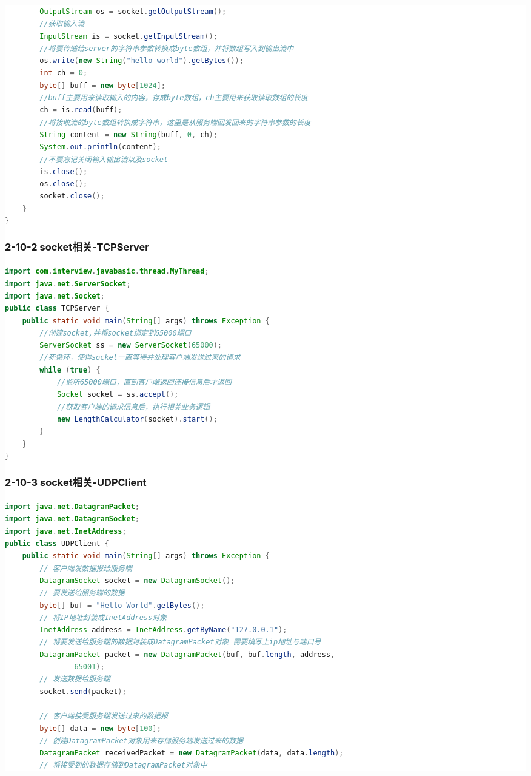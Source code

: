 ```java
        OutputStream os = socket.getOutputStream();
        //获取输入流
        InputStream is = socket.getInputStream();
        //将要传递给server的字符串参数转换成byte数组，并将数组写入到输出流中
        os.write(new String("hello world").getBytes());
        int ch = 0;
        byte[] buff = new byte[1024];
        //buff主要用来读取输入的内容，存成byte数组，ch主要用来获取读取数组的长度
        ch = is.read(buff);
        //将接收流的byte数组转换成字符串，这里是从服务端回发回来的字符串参数的长度
        String content = new String(buff, 0, ch);
        System.out.println(content);
        //不要忘记关闭输入输出流以及socket
        is.close();
        os.close();
        socket.close();
    }
}
```
### 2-10-2 socket相关-TCPServer
```java
import com.interview.javabasic.thread.MyThread;
import java.net.ServerSocket;
import java.net.Socket;
public class TCPServer {
    public static void main(String[] args) throws Exception {
        //创建socket,并将socket绑定到65000端口
        ServerSocket ss = new ServerSocket(65000);
        //死循环，使得socket一直等待并处理客户端发送过来的请求
        while (true) {
            //监听65000端口，直到客户端返回连接信息后才返回
            Socket socket = ss.accept();
            //获取客户端的请求信息后，执行相关业务逻辑
            new LengthCalculator(socket).start();
        }
    }
}
```
### 2-10-3 socket相关-UDPClient
```java
import java.net.DatagramPacket;
import java.net.DatagramSocket;
import java.net.InetAddress;
public class UDPClient {
    public static void main(String[] args) throws Exception {
        // 客户端发数据报给服务端
        DatagramSocket socket = new DatagramSocket();
        // 要发送给服务端的数据
        byte[] buf = "Hello World".getBytes();
        // 将IP地址封装成InetAddress对象
        InetAddress address = InetAddress.getByName("127.0.0.1");
        // 将要发送给服务端的数据封装成DatagramPacket对象 需要填写上ip地址与端口号
        DatagramPacket packet = new DatagramPacket(buf, buf.length, address,
                65001);
        // 发送数据给服务端
        socket.send(packet);

        // 客户端接受服务端发送过来的数据报
        byte[] data = new byte[100];
        // 创建DatagramPacket对象用来存储服务端发送过来的数据
        DatagramPacket receivedPacket = new DatagramPacket(data, data.length);
        // 将接受到的数据存储到DatagramPacket对象中
```